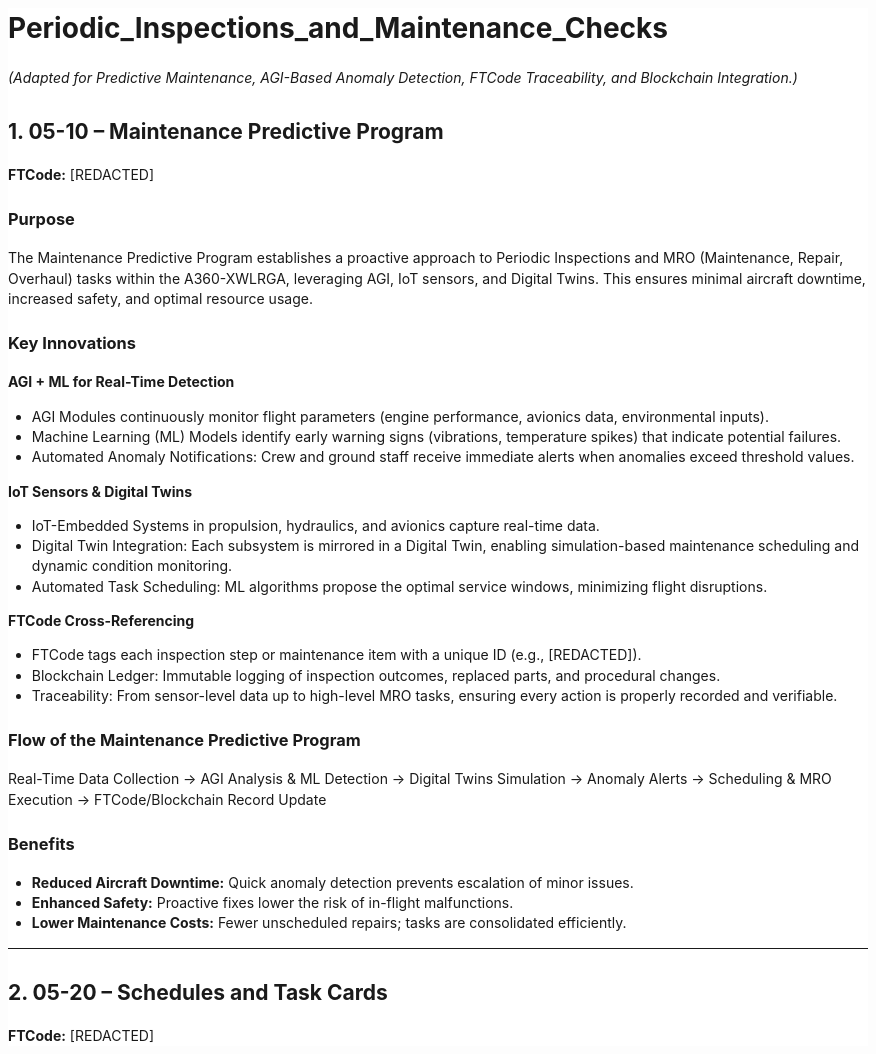 
# Periodic_Inspections_and_Maintenance_Checks

*(Adapted for Predictive Maintenance, AGI-Based Anomaly Detection, FTCode Traceability, and Blockchain Integration.)*

## **1. 05-10 – Maintenance Predictive Program**
**FTCode:** [REDACTED]

### **Purpose**
The Maintenance Predictive Program establishes a proactive approach to Periodic Inspections and MRO (Maintenance, Repair, Overhaul) tasks within the A360-XWLRGA, leveraging AGI, IoT sensors, and Digital Twins. This ensures minimal aircraft downtime, increased safety, and optimal resource usage.

### **Key Innovations**

**AGI + ML for Real-Time Detection**
- AGI Modules continuously monitor flight parameters (engine performance, avionics data, environmental inputs).
- Machine Learning (ML) Models identify early warning signs (vibrations, temperature spikes) that indicate potential failures.
- Automated Anomaly Notifications: Crew and ground staff receive immediate alerts when anomalies exceed threshold values.

**IoT Sensors & Digital Twins**
- IoT-Embedded Systems in propulsion, hydraulics, and avionics capture real-time data.
- Digital Twin Integration: Each subsystem is mirrored in a Digital Twin, enabling simulation-based maintenance scheduling and dynamic condition monitoring.
- Automated Task Scheduling: ML algorithms propose the optimal service windows, minimizing flight disruptions.

**FTCode Cross-Referencing**
- FTCode tags each inspection step or maintenance item with a unique ID (e.g., [REDACTED]).
- Blockchain Ledger: Immutable logging of inspection outcomes, replaced parts, and procedural changes.
- Traceability: From sensor-level data up to high-level MRO tasks, ensuring every action is properly recorded and verifiable.

### **Flow of the Maintenance Predictive Program**
Real-Time Data Collection → AGI Analysis & ML Detection → Digital Twins Simulation → Anomaly Alerts → Scheduling & MRO Execution → FTCode/Blockchain Record Update

### **Benefits**
- **Reduced Aircraft Downtime:** Quick anomaly detection prevents escalation of minor issues.
- **Enhanced Safety:** Proactive fixes lower the risk of in-flight malfunctions.
- **Lower Maintenance Costs:** Fewer unscheduled repairs; tasks are consolidated efficiently.

---

## **2. 05-20 – Schedules and Task Cards**
**FTCode:** [REDACTED]
